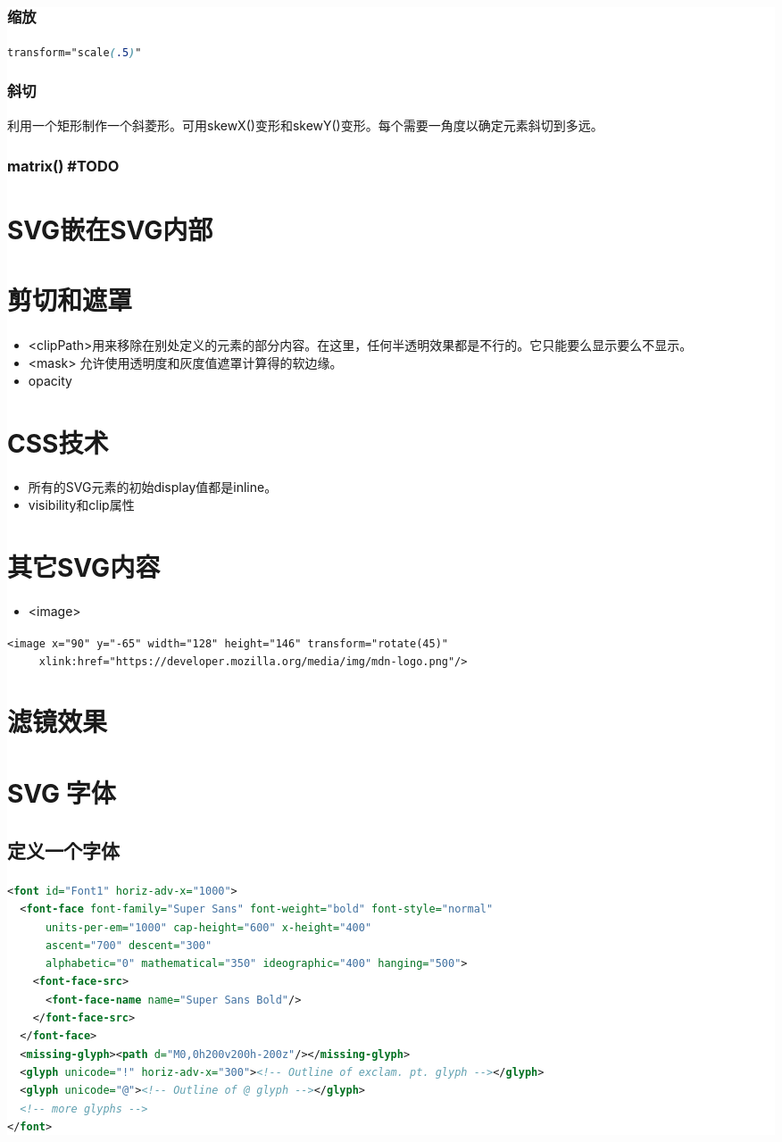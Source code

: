 ### 缩放
```css
transform="scale(.5)"
```


### 斜切

利用一个矩形制作一个斜菱形。可用skewX()变形和skewY()变形。每个需要一角度以确定元素斜切到多远。

### matrix() #TODO

# SVG嵌在SVG内部

# 剪切和遮罩

* \<clipPath>用来移除在别处定义的元素的部分内容。在这里，任何半透明效果都是不行的。它只能要么显示要么不显示。
* \<mask> 允许使用透明度和灰度值遮罩计算得的软边缘。
* opacity

# CSS技术

* 所有的SVG元素的初始display值都是inline。
* visibility和clip属性

# 其它SVG内容

* \<image>

```
<image x="90" y="-65" width="128" height="146" transform="rotate(45)"
     xlink:href="https://developer.mozilla.org/media/img/mdn-logo.png"/>
```

# 滤镜效果

# SVG 字体

## 定义一个字体


```xml
<font id="Font1" horiz-adv-x="1000">
  <font-face font-family="Super Sans" font-weight="bold" font-style="normal"
      units-per-em="1000" cap-height="600" x-height="400"
      ascent="700" descent="300"
      alphabetic="0" mathematical="350" ideographic="400" hanging="500">
    <font-face-src>
      <font-face-name name="Super Sans Bold"/>
    </font-face-src>
  </font-face>
  <missing-glyph><path d="M0,0h200v200h-200z"/></missing-glyph>
  <glyph unicode="!" horiz-adv-x="300"><!-- Outline of exclam. pt. glyph --></glyph>
  <glyph unicode="@"><!-- Outline of @ glyph --></glyph>
  <!-- more glyphs -->
</font>
```
